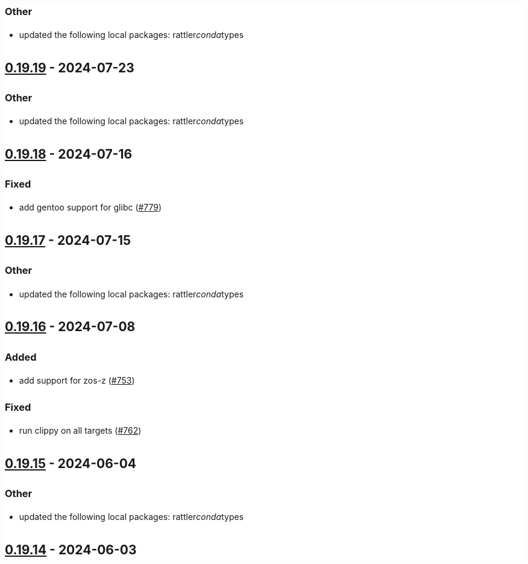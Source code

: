 ### Other
- updated the following local packages: rattler*conda*types

## [0.19.19](https://github.com/conda/rattler/compare/rattler*virtual*packages-v0.19.18...rattler*virtual*packages-v0.19.19) - 2024-07-23

### Other
- updated the following local packages: rattler*conda*types

## [0.19.18](https://github.com/conda/rattler/compare/rattler*virtual*packages-v0.19.17...rattler*virtual*packages-v0.19.18) - 2024-07-16

### Fixed
- add gentoo support for glibc ([#779](https://github.com/conda/rattler/pull/779))

## [0.19.17](https://github.com/conda/rattler/compare/rattler*virtual*packages-v0.19.16...rattler*virtual*packages-v0.19.17) - 2024-07-15

### Other
- updated the following local packages: rattler*conda*types

## [0.19.16](https://github.com/conda/rattler/compare/rattler*virtual*packages-v0.19.15...rattler*virtual*packages-v0.19.16) - 2024-07-08

### Added
- add support for zos-z ([#753](https://github.com/conda/rattler/pull/753))

### Fixed
- run clippy on all targets ([#762](https://github.com/conda/rattler/pull/762))

## [0.19.15](https://github.com/baszalmstra/rattler/compare/rattler*virtual*packages-v0.19.14...rattler*virtual*packages-v0.19.15) - 2024-06-04

### Other
- updated the following local packages: rattler*conda*types

## [0.19.14](https://github.com/conda/rattler/compare/rattler*virtual*packages-v0.19.13...rattler*virtual*packages-v0.19.14) - 2024-06-03
